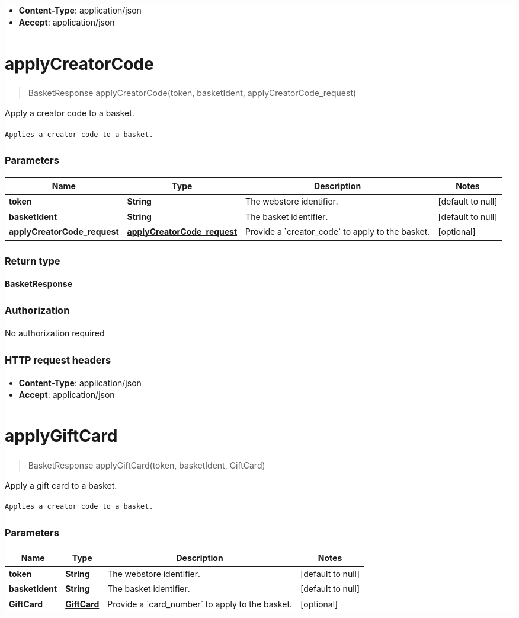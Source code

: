 - **Content-Type**: application/json
- **Accept**: application/json

<a name="applyCreatorCode"></a>
# **applyCreatorCode**
> BasketResponse applyCreatorCode(token, basketIdent, applyCreatorCode\_request)

Apply a creator code to a basket.

    Applies a creator code to a basket.

### Parameters

|Name | Type | Description  | Notes |
|------------- | ------------- | ------------- | -------------|
| **token** | **String**| The webstore identifier. | [default to null] |
| **basketIdent** | **String**| The basket identifier. | [default to null] |
| **applyCreatorCode\_request** | [**applyCreatorCode_request**](../Models/applyCreatorCode_request.md)| Provide a &#x60;creator_code&#x60; to apply to the basket. | [optional] |

### Return type

[**BasketResponse**](../Models/BasketResponse.md)

### Authorization

No authorization required

### HTTP request headers

- **Content-Type**: application/json
- **Accept**: application/json

<a name="applyGiftCard"></a>
# **applyGiftCard**
> BasketResponse applyGiftCard(token, basketIdent, GiftCard)

Apply a gift card to a basket.

    Applies a creator code to a basket.

### Parameters

|Name | Type | Description  | Notes |
|------------- | ------------- | ------------- | -------------|
| **token** | **String**| The webstore identifier. | [default to null] |
| **basketIdent** | **String**| The basket identifier. | [default to null] |
| **GiftCard** | [**GiftCard**](../Models/GiftCard.md)| Provide a &#x60;card_number&#x60; to apply to the basket. | [optional] |
